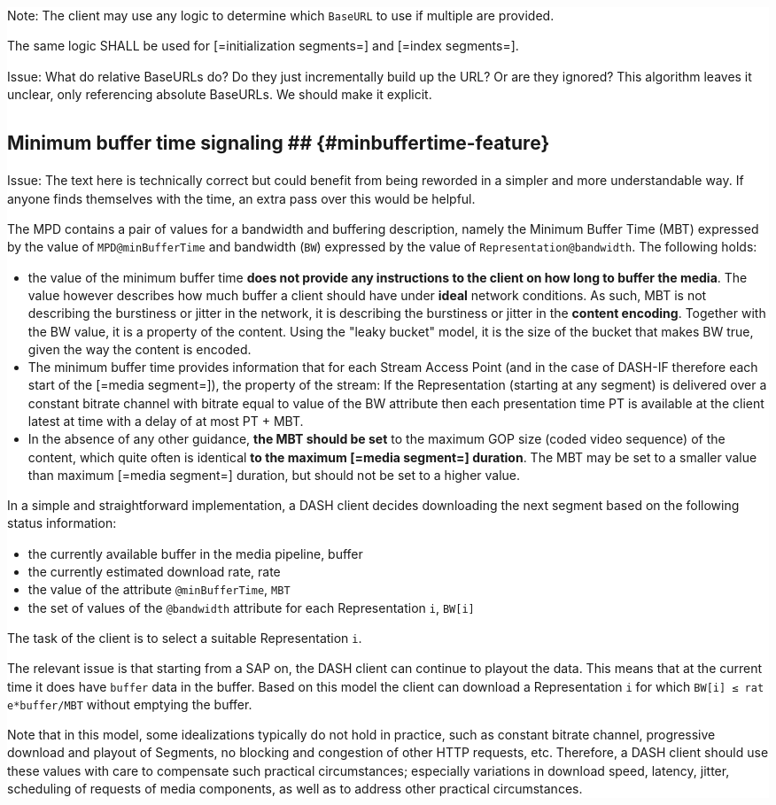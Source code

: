 </div>

Note: The client may use any logic to determine which `BaseURL` to use if multiple are provided.

The same logic SHALL be used for [=initialization segments=] and [=index segments=].

Issue: What do relative BaseURLs do? Do they just incrementally build up the URL? Or are they ignored? This algorithm leaves it unclear, only referencing absolute BaseURLs. We should make it explicit.

## Minimum buffer time signaling ## {#minbuffertime-feature}

Issue: The text here is technically correct but could benefit from being reworded in a simpler and more understandable way. If anyone finds themselves with the time, an extra pass over this would be helpful.

The MPD contains a pair of values for a bandwidth and buffering description, namely the Minimum Buffer Time (MBT) expressed by the value of `MPD@minBufferTime` and bandwidth (`BW`) expressed by the value of `Representation@bandwidth`. The following holds:

* the value of the minimum buffer time **does not provide any instructions to the client on how long to buffer the media**. The value however describes how much buffer a client should have under **ideal** network conditions. As such, MBT is not describing the burstiness or jitter in the network, it is describing the burstiness or jitter in the **content encoding**. Together with the BW value, it is a property of the content. Using the "leaky bucket" model, it is the size of the bucket that makes BW true, given the way the content is encoded.
* The minimum buffer time provides information that for each Stream Access Point (and in the case of DASH-IF therefore each start of the [=media segment=]), the property of the stream: If the Representation (starting at any segment) is delivered over a constant bitrate channel with bitrate equal to value of the BW attribute then each presentation time PT is available at the client latest at time with a delay of at most PT + MBT.
* In the absence of any other guidance, **the MBT should be set** to the maximum GOP size (coded video sequence) of the content, which quite often is identical **to the maximum [=media segment=] duration**. The MBT may be set to a smaller value than maximum [=media segment=] duration, but should not be set to a higher value.

In a simple and straightforward implementation, a DASH client decides downloading the next segment based on the following status information:

* the currently available buffer in the media pipeline, buffer
* the currently estimated download rate, rate
* the value of the attribute `@minBufferTime`, `MBT`
* the set of values of the `@bandwidth` attribute for each Representation `i`, `BW[i]`

The task of the client is to select a suitable Representation `i`.

The relevant issue is that starting from a SAP on, the DASH client can continue to playout the data. This means that at the current time it does have `buffer` data in the buffer. Based on this model the client can download a Representation `i` for which `BW[i] ≤ rate*buffer/MBT` without emptying the buffer.

Note that in this model, some idealizations typically do not hold in practice, such as constant bitrate channel, progressive download and playout of Segments, no blocking and congestion of other HTTP requests, etc. Therefore, a DASH client should use these values with care to compensate such practical circumstances; especially variations in download speed, latency, jitter, scheduling of requests of media components, as well as to address other practical circumstances.
